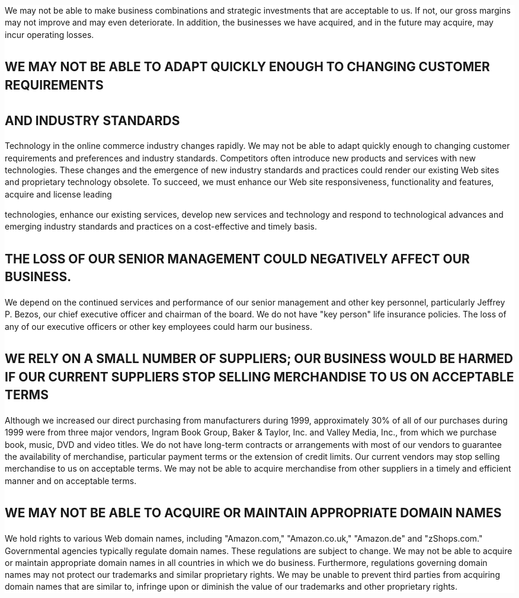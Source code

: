 We may not be able to make business combinations and strategic investments that are acceptable to us. If not, our gross margins may not improve and may even deteriorate. In addition, the businesses we have acquired, and in the future may acquire, may incur operating losses.

## WE MAY NOT BE ABLE TO ADAPT QUICKLY ENOUGH TO CHANGING CUSTOMER REQUIREMENTS

## AND INDUSTRY STANDARDS

Technology in the online commerce industry changes rapidly. We may not be able to adapt quickly enough to changing customer requirements and preferences and industry standards. Competitors often introduce new products and services with new technologies. These changes and the emergence of new industry standards and practices could render our existing Web sites and proprietary technology obsolete. To succeed, we must enhance our Web site responsiveness, functionality and features, acquire and license leading

technologies, enhance our existing services, develop new services and technology and respond to technological advances and emerging industry standards and practices on a cost-effective and timely basis.

## THE LOSS OF OUR SENIOR MANAGEMENT COULD NEGATIVELY AFFECT OUR BUSINESS.

We depend on the continued services and performance of our senior management and other key personnel, particularly Jeffrey P. Bezos, our chief executive officer and chairman of the board. We do not have "key person" life insurance policies. The loss of any of our executive officers or other key employees could harm our business.

## WE RELY ON A SMALL NUMBER OF SUPPLIERS; OUR BUSINESS WOULD BE HARMED IF OUR CURRENT SUPPLIERS STOP SELLING MERCHANDISE TO US ON ACCEPTABLE TERMS

Although we increased our direct purchasing from manufacturers during 1999, approximately 30% of all of our purchases during 1999 were from three major vendors, Ingram Book Group, Baker & Taylor, Inc. and Valley Media, Inc., from which we purchase book, music, DVD and video titles. We do not have long-term contracts or arrangements with most of our vendors to guarantee the availability of merchandise, particular payment terms or the extension of credit limits. Our current vendors may stop selling merchandise to us on acceptable terms. We may not be able to acquire merchandise from other suppliers in a timely and efficient manner and on acceptable terms.

## WE MAY NOT BE ABLE TO ACQUIRE OR MAINTAIN APPROPRIATE DOMAIN NAMES

We hold rights to various Web domain names, including "Amazon.com," "Amazon.co.uk," "Amazon.de" and "zShops.com." Governmental agencies typically regulate domain names. These regulations are subject to change. We may not be able to acquire or maintain appropriate domain names in all countries in which we do business. Furthermore, regulations governing domain names may not protect our trademarks and similar proprietary rights. We may be unable to prevent third parties from acquiring domain names that are similar to, infringe upon or diminish the value of our trademarks and other proprietary rights.

